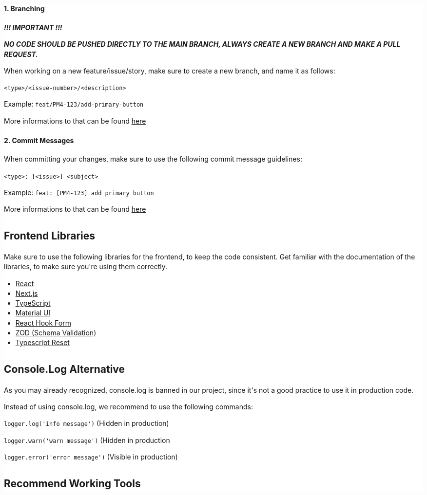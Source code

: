 #### 1. Branching

**_!!! IMPORTANT !!!_**

**_NO CODE SHOULD BE PUSHED DIRECTLY TO THE MAIN BRANCH, ALWAYS CREATE A NEW BRANCH AND MAKE A PULL REQUEST._**

When working on a new feature/issue/story, make sure to create a new branch, and name it as follows:

`<type>/<issue-number>/<description>`

Example: `feat/PM4-123/add-primary-button`

More informations to that can be found [here](#branching-name-convention)

#### 2. Commit Messages

When committing your changes, make sure to use the following commit message guidelines:

`<type>: [<issue>] <subject>`

Example: `feat: [PM4-123] add primary button`

More informations to that can be found [here](#commit-msg-guidelines)

<a name="frontend-libraries"></a>

## Frontend Libraries

Make sure to use the following libraries for the frontend, to keep the code consistent. Get familiar with the documentation of the libraries, to make sure you're using them correctly.

- [React](https://beta.reactjs.org/learn)
- [Next.js](https://nextjs.org/)
- [TypeScript](https://www.typescriptlang.org/)
- [Material UI](https://mui.com/material-ui/)
- [React Hook Form](https://github.com/dohomi/react-hook-form-mui)
- [ZOD (Schema Validation)](https://zod.dev/)
- [Typescript Reset](https://github.com/total-typescript/ts-reset)

<a name="console-log-alternative"></a>

## Console.Log Alternative

As you may already recognized, console.log is banned in our project, since it's not a good practice to use it in production code.

Instead of using console.log, we recommend to use the following commands:

`logger.log('info message')` (Hidden in production)

`logger.warn('warn message')` (Hidden in production

`logger.error('error message')` (Visible in production)

<a name="recommend-working-tools"></a>

## Recommend Working Tools
